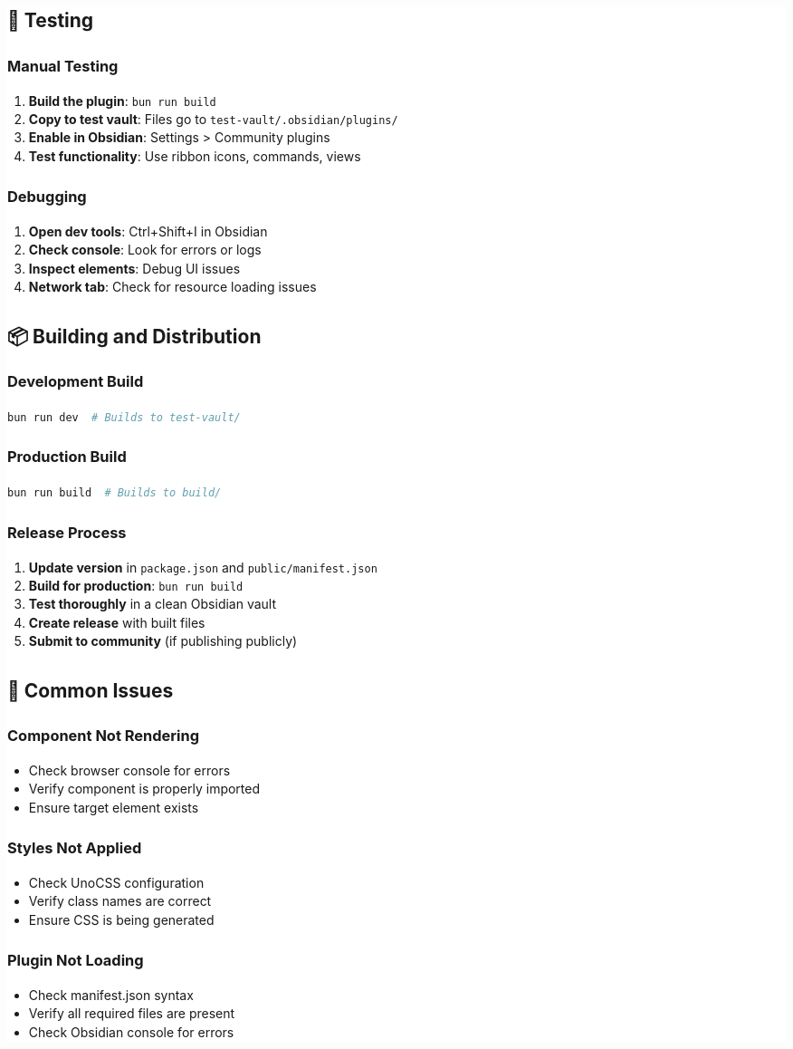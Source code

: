 ## 🧪 Testing

### Manual Testing

1. **Build the plugin**: `bun run build`
2. **Copy to test vault**: Files go to `test-vault/.obsidian/plugins/`
3. **Enable in Obsidian**: Settings > Community plugins
4. **Test functionality**: Use ribbon icons, commands, views

### Debugging

1. **Open dev tools**: Ctrl+Shift+I in Obsidian
2. **Check console**: Look for errors or logs
3. **Inspect elements**: Debug UI issues
4. **Network tab**: Check for resource loading issues

## 📦 Building and Distribution

### Development Build
```bash
bun run dev  # Builds to test-vault/
```

### Production Build
```bash
bun run build  # Builds to build/
```

### Release Process

1. **Update version** in `package.json` and `public/manifest.json`
2. **Build for production**: `bun run build`
3. **Test thoroughly** in a clean Obsidian vault
4. **Create release** with built files
5. **Submit to community** (if publishing publicly)

## 🚨 Common Issues

### Component Not Rendering
- Check browser console for errors
- Verify component is properly imported
- Ensure target element exists

### Styles Not Applied
- Check UnoCSS configuration
- Verify class names are correct
- Ensure CSS is being generated

### Plugin Not Loading
- Check manifest.json syntax
- Verify all required files are present
- Check Obsidian console for errors

